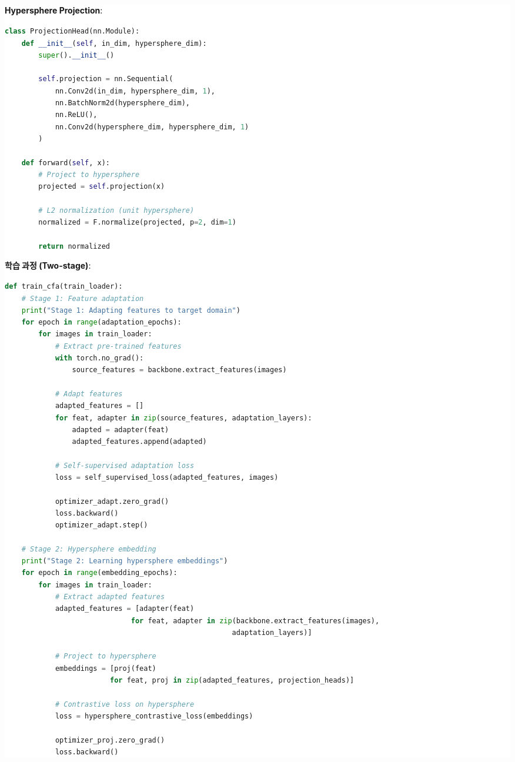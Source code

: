 **Hypersphere Projection**:
```python
class ProjectionHead(nn.Module):
    def __init__(self, in_dim, hypersphere_dim):
        super().__init__()
        
        self.projection = nn.Sequential(
            nn.Conv2d(in_dim, hypersphere_dim, 1),
            nn.BatchNorm2d(hypersphere_dim),
            nn.ReLU(),
            nn.Conv2d(hypersphere_dim, hypersphere_dim, 1)
        )
    
    def forward(self, x):
        # Project to hypersphere
        projected = self.projection(x)
        
        # L2 normalization (unit hypersphere)
        normalized = F.normalize(projected, p=2, dim=1)
        
        return normalized
```

**학습 과정 (Two-stage)**:
```python
def train_cfa(train_loader):
    # Stage 1: Feature adaptation
    print("Stage 1: Adapting features to target domain")
    for epoch in range(adaptation_epochs):
        for images in train_loader:
            # Extract pre-trained features
            with torch.no_grad():
                source_features = backbone.extract_features(images)
            
            # Adapt features
            adapted_features = []
            for feat, adapter in zip(source_features, adaptation_layers):
                adapted = adapter(feat)
                adapted_features.append(adapted)
            
            # Self-supervised adaptation loss
            loss = self_supervised_loss(adapted_features, images)
            
            optimizer_adapt.zero_grad()
            loss.backward()
            optimizer_adapt.step()
    
    # Stage 2: Hypersphere embedding
    print("Stage 2: Learning hypersphere embeddings")
    for epoch in range(embedding_epochs):
        for images in train_loader:
            # Extract adapted features
            adapted_features = [adapter(feat) 
                              for feat, adapter in zip(backbone.extract_features(images), 
                                                      adaptation_layers)]
            
            # Project to hypersphere
            embeddings = [proj(feat) 
                         for feat, proj in zip(adapted_features, projection_heads)]
            
            # Contrastive loss on hypersphere
            loss = hypersphere_contrastive_loss(embeddings)
            
            optimizer_proj.zero_grad()
            loss.backward()
```